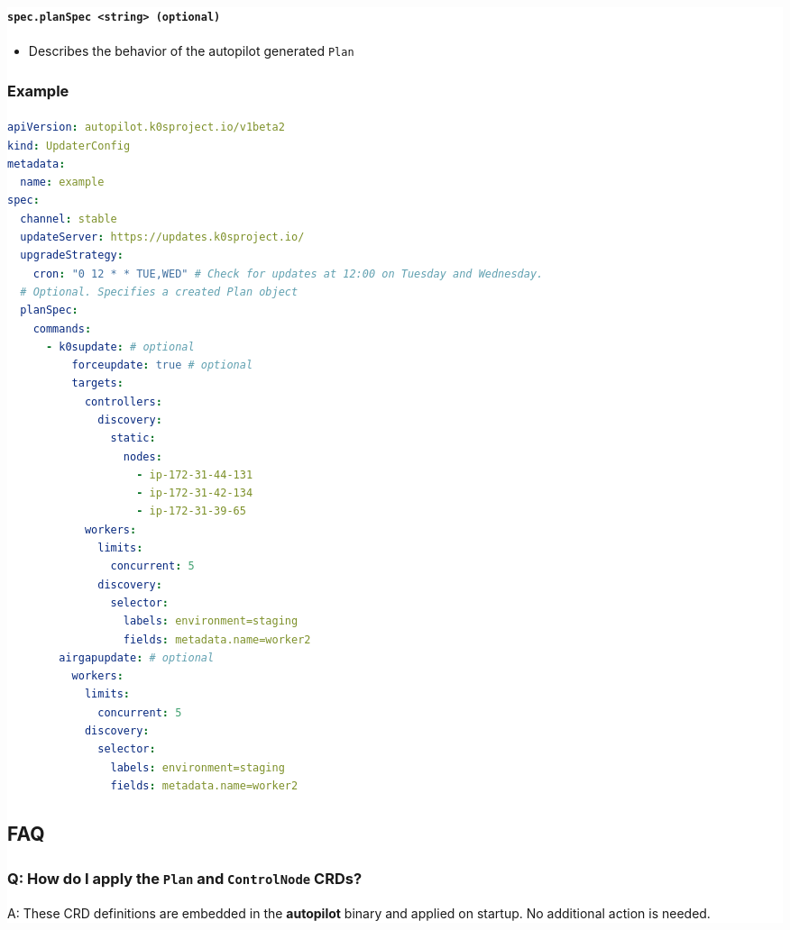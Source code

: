 #### `spec.planSpec <string> (optional)`

* Describes the behavior of the autopilot generated `Plan`

### Example

```yaml
apiVersion: autopilot.k0sproject.io/v1beta2
kind: UpdaterConfig
metadata:
  name: example
spec:
  channel: stable
  updateServer: https://updates.k0sproject.io/
  upgradeStrategy:
    cron: "0 12 * * TUE,WED" # Check for updates at 12:00 on Tuesday and Wednesday.
  # Optional. Specifies a created Plan object
  planSpec:
    commands:
      - k0supdate: # optional
          forceupdate: true # optional
          targets:
            controllers:
              discovery:
                static:
                  nodes:
                    - ip-172-31-44-131
                    - ip-172-31-42-134
                    - ip-172-31-39-65
            workers:
              limits:
                concurrent: 5
              discovery:
                selector:
                  labels: environment=staging
                  fields: metadata.name=worker2
        airgapupdate: # optional
          workers:
            limits:
              concurrent: 5
            discovery:
              selector:
                labels: environment=staging
                fields: metadata.name=worker2
```

## FAQ

### Q: How do I apply the `Plan` and `ControlNode` CRDs?

A: These CRD definitions are embedded in the **autopilot** binary and applied on startup.
No additional action is needed.
